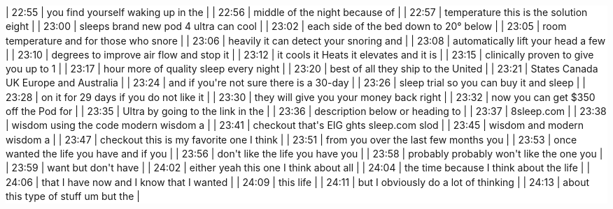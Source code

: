 | 22:55 | you find yourself waking up in the |
| 22:56 | middle of the night because of |
| 22:57 | temperature this is the solution eight |
| 23:00 | sleeps brand new pod 4 ultra can cool |
| 23:02 | each side of the bed down to 20° below |
| 23:05 | room temperature and for those who snore |
| 23:06 | heavily it can detect your snoring and |
| 23:08 | automatically lift your head a few |
| 23:10 | degrees to improve air flow and stop it |
| 23:12 | it cools it Heats it elevates and it is |
| 23:15 | clinically proven to give you up to 1 |
| 23:17 | hour more of quality sleep every night |
| 23:20 | best of all they ship to the United |
| 23:21 | States Canada UK Europe and Australia |
| 23:24 | and if you're not sure there is a 30-day |
| 23:26 | sleep trial so you can buy it and sleep |
| 23:28 | on it for 29 days if you do not like it |
| 23:30 | they will give you your money back right |
| 23:32 | now you can get $350 off the Pod for |
| 23:35 | Ultra by going to the link in the |
| 23:36 | description below or heading to |
| 23:37 | 8sleep.com |
| 23:38 | wisdom using the code modern wisdom a |
| 23:41 | checkout that's EIG ghts sleep.com slod |
| 23:45 | wisdom and modern wisdom a |
| 23:47 | checkout this is my favorite one I think |
| 23:51 | from you over the last few months you |
| 23:53 | once wanted the life you have and if you |
| 23:56 | don't like the life you have you |
| 23:58 | probably probably won't like the one you |
| 23:59 | want but don't have |
| 24:02 | either yeah this one I think about all |
| 24:04 | the time because I think about the life |
| 24:06 | that I have now and I know that I wanted |
| 24:09 | this life |
| 24:11 | but I obviously do a lot of thinking |
| 24:13 | about this type of stuff um but the |